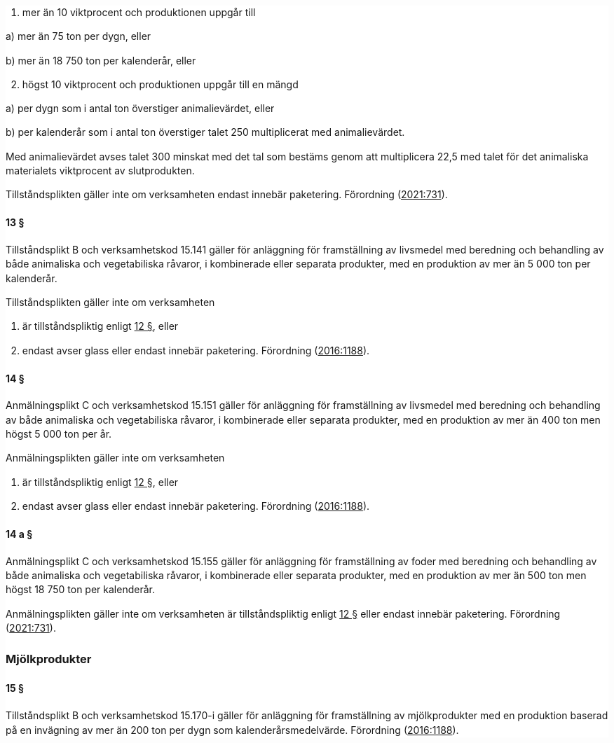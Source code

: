 1. mer än 10 viktprocent och produktionen uppgår till

a) mer än 75 ton per dygn, eller

b) mer än 18 750 ton per kalenderår, eller

2. högst 10 viktprocent och produktionen uppgår till en mängd

a) per dygn som i antal ton överstiger animalievärdet, eller

b) per kalenderår som i antal ton överstiger talet 250 multiplicerat med animalievärdet.

Med animalievärdet avses talet 300 minskat med det tal som bestäms genom att multiplicera 22,5 med talet för det animaliska materialets viktprocent av slutprodukten.

Tillståndsplikten gäller inte om verksamheten endast innebär paketering. Förordning ([2021:731](https://selex.se/eli/sfs/2021/731)).

#### 13 §

Tillståndsplikt B och verksamhetskod 15.141 gäller för anläggning för framställning av livsmedel med beredning och behandling av både animaliska och vegetabiliska råvaror, i kombinerade eller separata produkter, med en produktion av mer än 5 000 ton per kalenderår.

Tillståndsplikten gäller inte om verksamheten

1. är tillståndspliktig enligt [12 §](#kap5.12), eller

2. endast avser glass eller endast innebär paketering. Förordning ([2016:1188](https://selex.se/eli/sfs/2016/1188)).

#### 14 §

Anmälningsplikt C och verksamhetskod 15.151 gäller för anläggning för framställning av livsmedel med beredning och behandling av både animaliska och vegetabiliska råvaror, i kombinerade eller separata produkter, med en produktion av mer än 400 ton men högst 5 000 ton per år.

Anmälningsplikten gäller inte om verksamheten

1. är tillståndspliktig enligt [12 §](#kap5.12), eller

2. endast avser glass eller endast innebär paketering. Förordning ([2016:1188](https://selex.se/eli/sfs/2016/1188)).

#### 14 a §

Anmälningsplikt C och verksamhetskod 15.155 gäller för anläggning för framställning av foder med beredning och behandling av både animaliska och vegetabiliska råvaror, i kombinerade eller separata produkter, med en produktion av mer än 500 ton men högst 18 750 ton per kalenderår.

Anmälningsplikten gäller inte om verksamheten är tillståndspliktig enligt [12 §](#kap5.12) eller endast innebär paketering. Förordning ([2021:731](https://selex.se/eli/sfs/2021/731)).

### Mjölkprodukter

#### 15 §

Tillståndsplikt B och verksamhetskod 15.170-i gäller för anläggning för framställning av mjölkprodukter med en produktion baserad på en invägning av mer än 200 ton per dygn som kalenderårsmedelvärde. Förordning ([2016:1188](https://selex.se/eli/sfs/2016/1188)).
